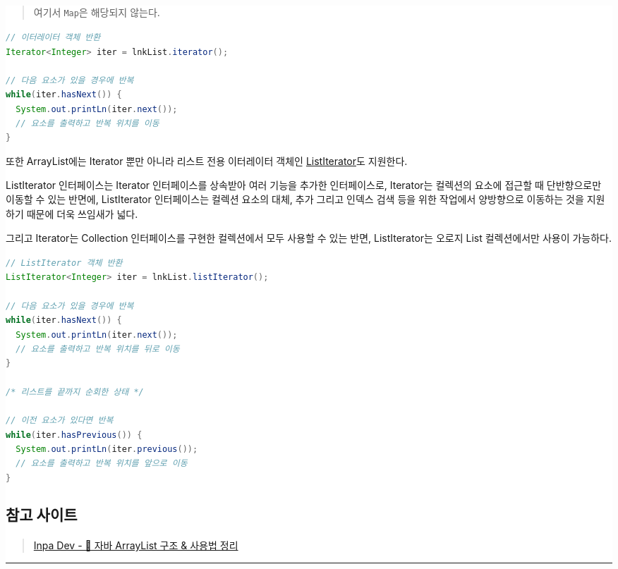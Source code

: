 > 여기서 `Map`은 해당되지 않는다.

```java
// 이터레이터 객체 반환
Iterator<Integer> iter = lnkList.iterator();

// 다음 요소가 있을 경우에 반복
while(iter.hasNext()) {
  System.out.printLn(iter.next());
  // 요소를 출력하고 반복 위치를 이동
}
```

또한 ArrayList에는 Iterator 뿐만 아니라 리스트 전용 이터레이터 객체인 <ins>ListIterator</ins>도 지원한다.

ListIterator 인터페이스는 Iterator 인터페이스를 상속받아 여러 기능을 추가한 인터페이스로, Iterator는 컬렉션의 요소에 접근할 때 단반향으로만 이동할 수 있는 반면에, ListIterator 인터페이스는 컬렉션 요소의 대체, 추가 그리고 인덱스 검색 등을 위한 작업에서 양방향으로 이동하는 것을 지원하기 때문에 더욱 쓰임새가 넓다.

그리고 Iterator는 Collection 인터페이스를 구현한 컬렉션에서 모두 사용할 수 있는 반면, ListIterator는 오로지 List 컬렉션에서만 사용이 가능하다.

```java
// ListIterator 객체 반환
ListIterator<Integer> iter = lnkList.listIterator();

// 다음 요소가 있을 경우에 반복
while(iter.hasNext()) {
  System.out.printLn(iter.next());
  // 요소를 출력하고 반복 위치를 뒤로 이동
}

/* 리스트를 끝까지 순회한 상태 */

// 이전 요소가 있다면 반복
while(iter.hasPrevious()) {
  System.out.printLn(iter.previous());
  // 요소를 출력하고 반복 위치를 앞으로 이동
}
```

## 참고 사이트

> [Inpa Dev - 🧱 자바 ArrayList 구조 & 사용법 정리][ref_site_1]

---

[^generic]: 데이터의 타입을 클래스 내부에서 지정하는 것이 아닌, 외부에서 사용자에 의해 지정되는 것을 의미한다.
[^overhead]: 오버헤드(Overhead)는 어떤 처리를 하기 위해 들어가는 간접적인 처리 시간 · 메모리 등을 말한다.



[image_2_dark]: {{page.image-path}}/arraylist_2_dark.png
[image_2_light]: {{page.image-path}}/arraylist_2_light.png
[image_3_dark]: {{page.image-path}}/arraylist_3_dark.png
[image_3_light]: {{page.image-path}}/arraylist_3_light.png
[image_4_dark]: {{page.image-path}}/arraylist_4_dark.png
[image_4_light]: {{page.image-path}}/arraylist_4_light.png
[image_5_dark]: {{page.image-path}}/arraylist_5_dark.png
[image_5_light]: {{page.image-path}}/arraylist_5_light.png
[image_6_dark]: {{page.image-path}}/arraylist_6_dark.png
[image_6_light]: {{page.image-path}}/arraylist_6_light.png
[image_7_dark]: {{page.image-path}}/arraylist_7_dark.png
[image_7_light]: {{page.image-path}}/arraylist_7_light.png
[image_8_dark]: {{page.image-path}}/arraylist_8_dark.png
[image_8_light]: {{page.image-path}}/arraylist_8_light.png
[image_9_dark]: {{page.image-path}}/arraylist_9_dark.png
[image_9_light]: {{page.image-path}}/arraylist_9_light.png
[image_10_dark]: {{page.image-path}}/arraylist_10_dark.png
[image_10_light]: {{page.image-path}}/arraylist_10_light.png



[post-title]: {{site.url}}/posts/heap



[ref_site_1]: https://inpa.tistory.com/entry/JAVA-%E2%98%95-ArrayList-%EA%B5%AC%EC%A1%B0-%EC%82%AC%EC%9A%A9%EB%B2%95
